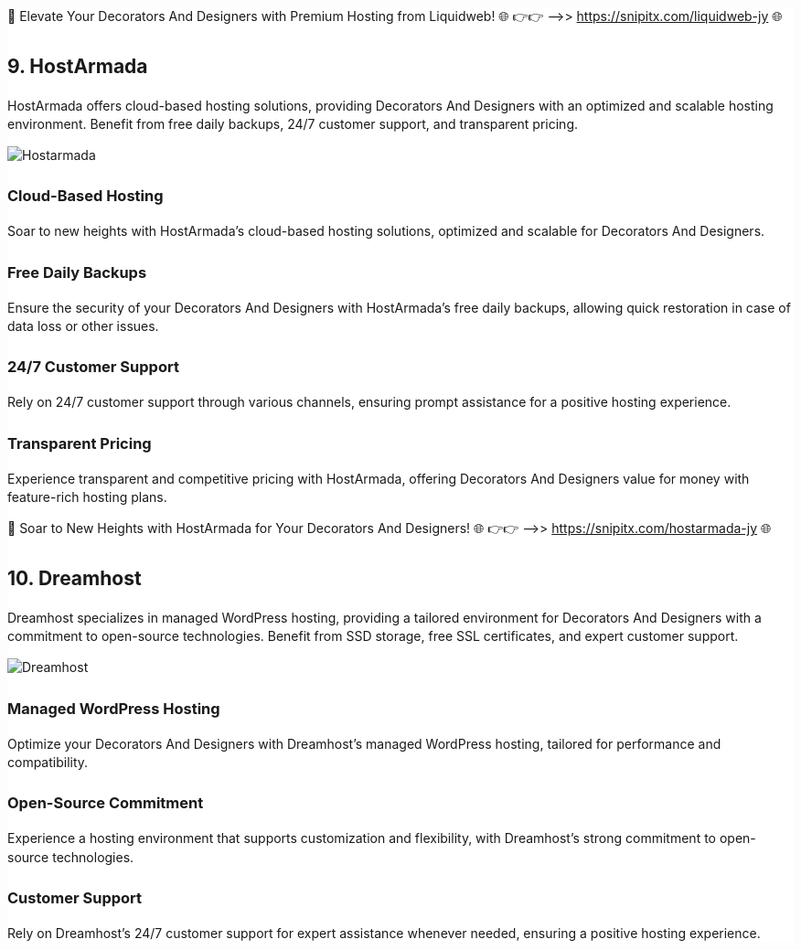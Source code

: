 🚀 Elevate Your Decorators And Designers with Premium Hosting from Liquidweb! 🌐
👉👉 -->> https://snipitx.com/liquidweb-jy 🌐

## 9. HostArmada

HostArmada offers cloud-based hosting solutions, providing Decorators And Designers with an optimized and scalable hosting environment. Benefit from free daily backups, 24/7 customer support, and transparent pricing.

![Hostarmada](https://i.imgur.com/KFbdf3o.jpeg "Hostarmada Hosting")

### Cloud-Based Hosting
Soar to new heights with HostArmada’s cloud-based hosting solutions, optimized and scalable for Decorators And Designers.

### Free Daily Backups
Ensure the security of your Decorators And Designers with HostArmada’s free daily backups, allowing quick restoration in case of data loss or other issues.

### 24/7 Customer Support
Rely on 24/7 customer support through various channels, ensuring prompt assistance for a positive hosting experience.

### Transparent Pricing
Experience transparent and competitive pricing with HostArmada, offering Decorators And Designers value for money with feature-rich hosting plans.

🚀 Soar to New Heights with HostArmada for Your Decorators And Designers! 🌐
👉👉 -->> https://snipitx.com/hostarmada-jy 🌐

## 10. Dreamhost

Dreamhost specializes in managed WordPress hosting, providing a tailored environment for Decorators And Designers with a commitment to open-source technologies. Benefit from SSD storage, free SSL certificates, and expert customer support.

![Dreamhost](https://i.imgur.com/rXIg8ip.jpeg "Dreamhost Hosting")

### Managed WordPress Hosting
Optimize your Decorators And Designers with Dreamhost’s managed WordPress hosting, tailored for performance and compatibility.

### Open-Source Commitment
Experience a hosting environment that supports customization and flexibility, with Dreamhost’s strong commitment to open-source technologies.

### Customer Support
Rely on Dreamhost’s 24/7 customer support for expert assistance whenever needed, ensuring a positive hosting experience.
